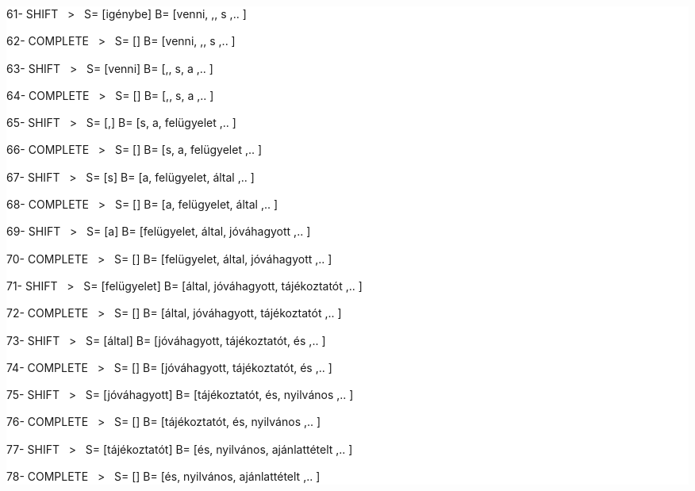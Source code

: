 
61- SHIFT&nbsp;&nbsp;&nbsp;>&nbsp;&nbsp;&nbsp;S= [igénybe]   B= [venni, ,, s ,.. ]



62- COMPLETE&nbsp;&nbsp;&nbsp;>&nbsp;&nbsp;&nbsp;S= []   B= [venni, ,, s ,.. ]



63- SHIFT&nbsp;&nbsp;&nbsp;>&nbsp;&nbsp;&nbsp;S= [venni]   B= [,, s, a ,.. ]



64- COMPLETE&nbsp;&nbsp;&nbsp;>&nbsp;&nbsp;&nbsp;S= []   B= [,, s, a ,.. ]



65- SHIFT&nbsp;&nbsp;&nbsp;>&nbsp;&nbsp;&nbsp;S= [,]   B= [s, a, felügyelet ,.. ]



66- COMPLETE&nbsp;&nbsp;&nbsp;>&nbsp;&nbsp;&nbsp;S= []   B= [s, a, felügyelet ,.. ]



67- SHIFT&nbsp;&nbsp;&nbsp;>&nbsp;&nbsp;&nbsp;S= [s]   B= [a, felügyelet, által ,.. ]



68- COMPLETE&nbsp;&nbsp;&nbsp;>&nbsp;&nbsp;&nbsp;S= []   B= [a, felügyelet, által ,.. ]



69- SHIFT&nbsp;&nbsp;&nbsp;>&nbsp;&nbsp;&nbsp;S= [a]   B= [felügyelet, által, jóváhagyott ,.. ]



70- COMPLETE&nbsp;&nbsp;&nbsp;>&nbsp;&nbsp;&nbsp;S= []   B= [felügyelet, által, jóváhagyott ,.. ]



71- SHIFT&nbsp;&nbsp;&nbsp;>&nbsp;&nbsp;&nbsp;S= [felügyelet]   B= [által, jóváhagyott, tájékoztatót ,.. ]



72- COMPLETE&nbsp;&nbsp;&nbsp;>&nbsp;&nbsp;&nbsp;S= []   B= [által, jóváhagyott, tájékoztatót ,.. ]



73- SHIFT&nbsp;&nbsp;&nbsp;>&nbsp;&nbsp;&nbsp;S= [által]   B= [jóváhagyott, tájékoztatót, és ,.. ]



74- COMPLETE&nbsp;&nbsp;&nbsp;>&nbsp;&nbsp;&nbsp;S= []   B= [jóváhagyott, tájékoztatót, és ,.. ]



75- SHIFT&nbsp;&nbsp;&nbsp;>&nbsp;&nbsp;&nbsp;S= [jóváhagyott]   B= [tájékoztatót, és, nyilvános ,.. ]



76- COMPLETE&nbsp;&nbsp;&nbsp;>&nbsp;&nbsp;&nbsp;S= []   B= [tájékoztatót, és, nyilvános ,.. ]



77- SHIFT&nbsp;&nbsp;&nbsp;>&nbsp;&nbsp;&nbsp;S= [tájékoztatót]   B= [és, nyilvános, ajánlattételt ,.. ]



78- COMPLETE&nbsp;&nbsp;&nbsp;>&nbsp;&nbsp;&nbsp;S= []   B= [és, nyilvános, ajánlattételt ,.. ]

